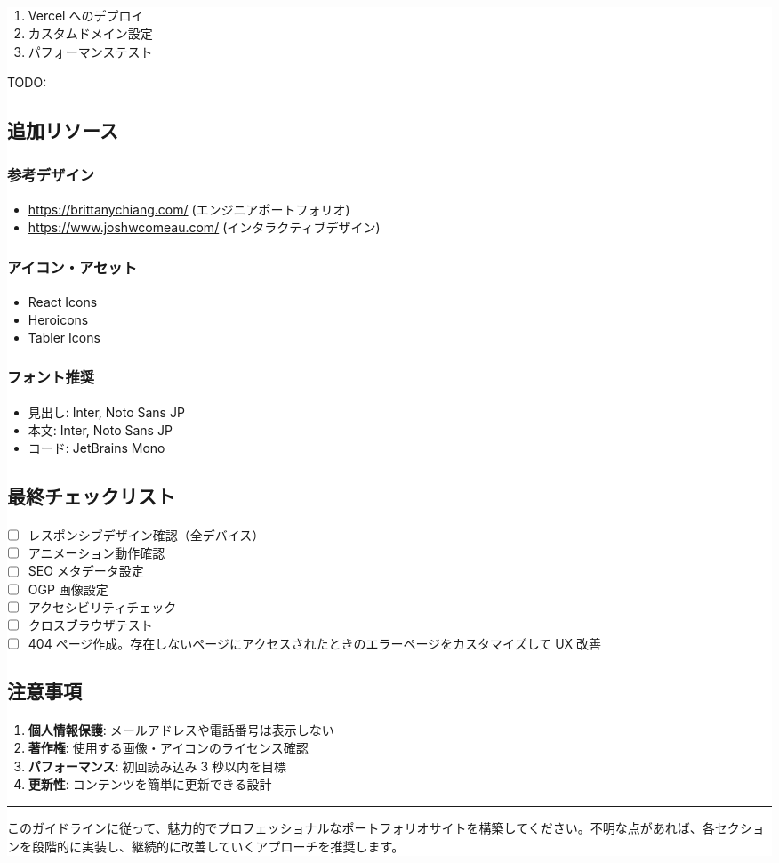 1. Vercel へのデプロイ
2. カスタムドメイン設定
3. パフォーマンステスト

TODO:

## 追加リソース

### 参考デザイン

- https://brittanychiang.com/ (エンジニアポートフォリオ)
- https://www.joshwcomeau.com/ (インタラクティブデザイン)

### アイコン・アセット

- React Icons
- Heroicons
- Tabler Icons

### フォント推奨

- 見出し: Inter, Noto Sans JP
- 本文: Inter, Noto Sans JP
- コード: JetBrains Mono

## 最終チェックリスト

- [ ] レスポンシブデザイン確認（全デバイス）
- [ ] アニメーション動作確認
- [ ] SEO メタデータ設定
- [ ] OGP 画像設定
- [ ] アクセシビリティチェック
- [ ] クロスブラウザテスト
- [ ] 404 ページ作成。存在しないページにアクセスされたときのエラーページをカスタマイズして UX 改善

## 注意事項

1. **個人情報保護**: メールアドレスや電話番号は表示しない
2. **著作権**: 使用する画像・アイコンのライセンス確認
3. **パフォーマンス**: 初回読み込み 3 秒以内を目標
4. **更新性**: コンテンツを簡単に更新できる設計

---

このガイドラインに従って、魅力的でプロフェッショナルなポートフォリオサイトを構築してください。不明な点があれば、各セクションを段階的に実装し、継続的に改善していくアプローチを推奨します。
